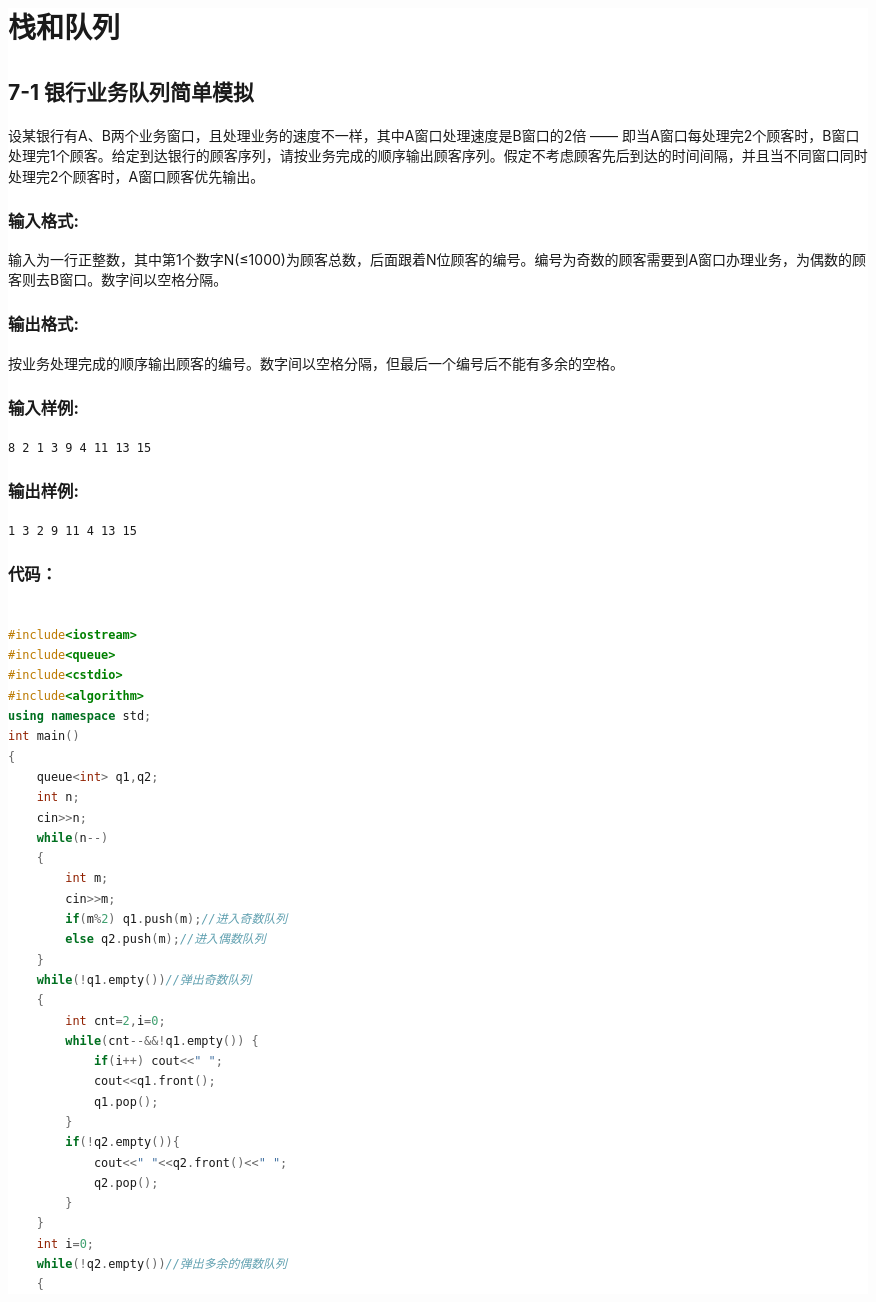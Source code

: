 #              栈和队列

## **7-1 银行业务队列简单模拟**

设某银行有A、B两个业务窗口，且处理业务的速度不一样，其中A窗口处理速度是B窗口的2倍 —— 即当A窗口每处理完2个顾客时，B窗口处理完1个顾客。给定到达银行的顾客序列，请按业务完成的顺序输出顾客序列。假定不考虑顾客先后到达的时间间隔，并且当不同窗口同时处理完2个顾客时，A窗口顾客优先输出。

### 输入格式:

输入为一行正整数，其中第1个数字N(≤1000)为顾客总数，后面跟着N位顾客的编号。编号为奇数的顾客需要到A窗口办理业务，为偶数的顾客则去B窗口。数字间以空格分隔。

### 输出格式:

按业务处理完成的顺序输出顾客的编号。数字间以空格分隔，但最后一个编号后不能有多余的空格。

### 输入样例:

```in
8 2 1 3 9 4 11 13 15
```

### 输出样例:

```out
1 3 2 9 11 4 13 15
```

### 代码：

```c++

#include<iostream>
#include<queue>
#include<cstdio>
#include<algorithm>
using namespace std;
int main()
{
	queue<int> q1,q2;
	int n;
	cin>>n;
	while(n--)
	{
		int m;
		cin>>m;
		if(m%2) q1.push(m);//进入奇数队列 
		else q2.push(m);//进入偶数队列 
	}
	while(!q1.empty())//弹出奇数队列 
	{
		int cnt=2,i=0;
		while(cnt--&&!q1.empty()) {
			if(i++) cout<<" ";
			cout<<q1.front();
			q1.pop();
		}
		if(!q2.empty()){
			cout<<" "<<q2.front()<<" ";
			q2.pop();
		}
	}
	int i=0;
	while(!q2.empty())//弹出多余的偶数队列 
	{
```